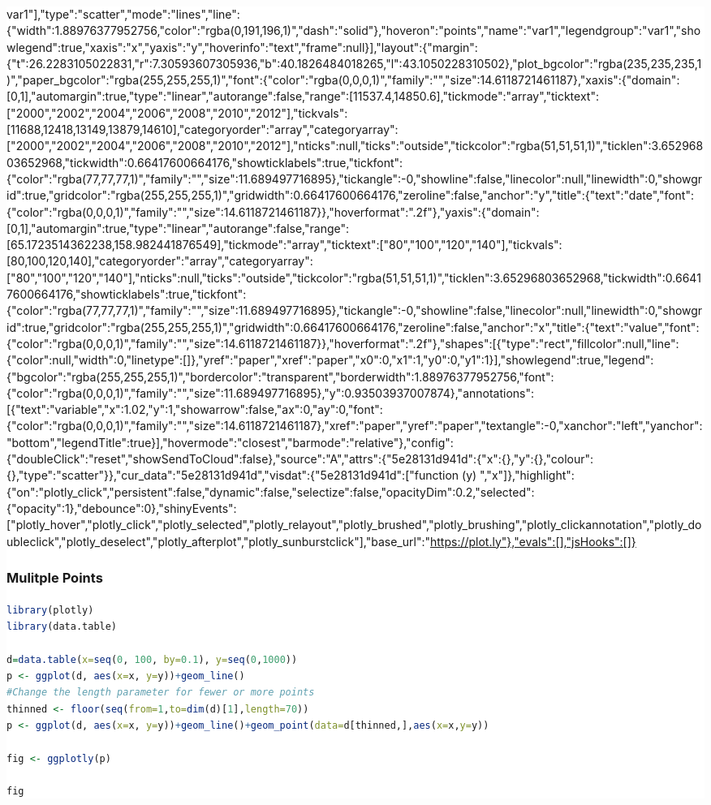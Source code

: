 var1"],"type":"scatter","mode":"lines","line":{"width":1.88976377952756,"color":"rgba(0,191,196,1)","dash":"solid"},"hoveron":"points","name":"var1","legendgroup":"var1","showlegend":true,"xaxis":"x","yaxis":"y","hoverinfo":"text","frame":null}],"layout":{"margin":{"t":26.2283105022831,"r":7.30593607305936,"b":40.1826484018265,"l":43.1050228310502},"plot_bgcolor":"rgba(235,235,235,1)","paper_bgcolor":"rgba(255,255,255,1)","font":{"color":"rgba(0,0,0,1)","family":"","size":14.6118721461187},"xaxis":{"domain":[0,1],"automargin":true,"type":"linear","autorange":false,"range":[11537.4,14850.6],"tickmode":"array","ticktext":["2000","2002","2004","2006","2008","2010","2012"],"tickvals":[11688,12418,13149,13879,14610],"categoryorder":"array","categoryarray":["2000","2002","2004","2006","2008","2010","2012"],"nticks":null,"ticks":"outside","tickcolor":"rgba(51,51,51,1)","ticklen":3.65296803652968,"tickwidth":0.66417600664176,"showticklabels":true,"tickfont":{"color":"rgba(77,77,77,1)","family":"","size":11.689497716895},"tickangle":-0,"showline":false,"linecolor":null,"linewidth":0,"showgrid":true,"gridcolor":"rgba(255,255,255,1)","gridwidth":0.66417600664176,"zeroline":false,"anchor":"y","title":{"text":"date","font":{"color":"rgba(0,0,0,1)","family":"","size":14.6118721461187}},"hoverformat":".2f"},"yaxis":{"domain":[0,1],"automargin":true,"type":"linear","autorange":false,"range":[65.1723514362238,158.982441876549],"tickmode":"array","ticktext":["80","100","120","140"],"tickvals":[80,100,120,140],"categoryorder":"array","categoryarray":["80","100","120","140"],"nticks":null,"ticks":"outside","tickcolor":"rgba(51,51,51,1)","ticklen":3.65296803652968,"tickwidth":0.66417600664176,"showticklabels":true,"tickfont":{"color":"rgba(77,77,77,1)","family":"","size":11.689497716895},"tickangle":-0,"showline":false,"linecolor":null,"linewidth":0,"showgrid":true,"gridcolor":"rgba(255,255,255,1)","gridwidth":0.66417600664176,"zeroline":false,"anchor":"x","title":{"text":"value","font":{"color":"rgba(0,0,0,1)","family":"","size":14.6118721461187}},"hoverformat":".2f"},"shapes":[{"type":"rect","fillcolor":null,"line":{"color":null,"width":0,"linetype":[]},"yref":"paper","xref":"paper","x0":0,"x1":1,"y0":0,"y1":1}],"showlegend":true,"legend":{"bgcolor":"rgba(255,255,255,1)","bordercolor":"transparent","borderwidth":1.88976377952756,"font":{"color":"rgba(0,0,0,1)","family":"","size":11.689497716895},"y":0.93503937007874},"annotations":[{"text":"variable","x":1.02,"y":1,"showarrow":false,"ax":0,"ay":0,"font":{"color":"rgba(0,0,0,1)","family":"","size":14.6118721461187},"xref":"paper","yref":"paper","textangle":-0,"xanchor":"left","yanchor":"bottom","legendTitle":true}],"hovermode":"closest","barmode":"relative"},"config":{"doubleClick":"reset","showSendToCloud":false},"source":"A","attrs":{"5e28131d941d":{"x":{},"y":{},"colour":{},"type":"scatter"}},"cur_data":"5e28131d941d","visdat":{"5e28131d941d":["function (y) ","x"]},"highlight":{"on":"plotly_click","persistent":false,"dynamic":false,"selectize":false,"opacityDim":0.2,"selected":{"opacity":1},"debounce":0},"shinyEvents":["plotly_hover","plotly_click","plotly_selected","plotly_relayout","plotly_brushed","plotly_brushing","plotly_clickannotation","plotly_doubleclick","plotly_deselect","plotly_afterplot","plotly_sunburstclick"],"base_url":"https://plot.ly"},"evals":[],"jsHooks":[]}</script>

### Mulitple Points


```r
library(plotly)
library(data.table)

d=data.table(x=seq(0, 100, by=0.1), y=seq(0,1000))
p <- ggplot(d, aes(x=x, y=y))+geom_line()
#Change the length parameter for fewer or more points
thinned <- floor(seq(from=1,to=dim(d)[1],length=70))
p <- ggplot(d, aes(x=x, y=y))+geom_line()+geom_point(data=d[thinned,],aes(x=x,y=y))

fig <- ggplotly(p)

fig
```
